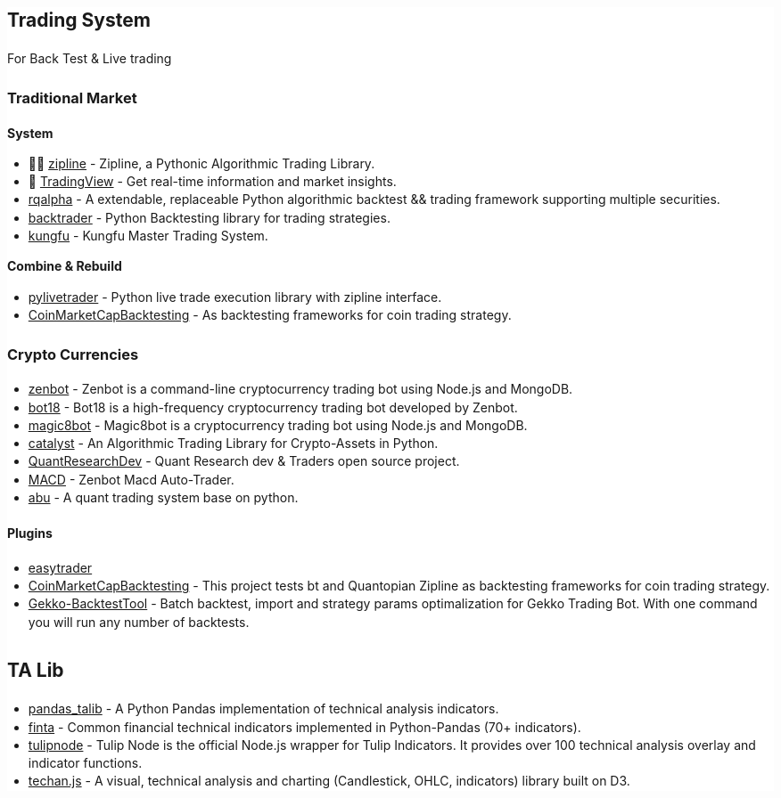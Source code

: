 ## Trading System

For Back Test & Live trading

### Traditional Market

**System**

- 🌟🌟 [zipline](https://github.com/quantopian/zipline) - Zipline, a Pythonic Algorithmic Trading Library.
- 🌟 [TradingView](http://tradingview.com/) - Get real-time information and market insights.
- [rqalpha](https://github.com/ricequant/rqalpha) - A extendable, replaceable Python algorithmic backtest && trading framework supporting multiple securities.
- [backtrader](https://github.com/backtrader/backtrader) - Python Backtesting library for trading strategies.
- [kungfu](https://github.com/taurusai/kungfu) - Kungfu Master Trading System.

**Combine & Rebuild**

- [pylivetrader](https://github.com/alpacahq/pylivetrader) - Python live trade execution library with zipline interface.
- [CoinMarketCapBacktesting](https://github.com/JimmyWuMadchester/CoinMarketCapBacktesting) - As backtesting frameworks for coin trading strategy.

### Crypto Currencies

- [zenbot](https://github.com/DeviaVir/zenbot) - Zenbot is a command-line cryptocurrency trading bot using Node.js and MongoDB.
- [bot18](https://github.com/carlos8f/bot18) - Bot18 is a high-frequency cryptocurrency trading bot developed by Zenbot.
- [magic8bot](https://github.com/magic8bot/magic8bot) - Magic8bot is a cryptocurrency trading bot using Node.js and MongoDB.
- [catalyst](https://github.com/enigmampc/catalyst) - An Algorithmic Trading Library for Crypto-Assets in Python.
- [QuantResearchDev](https://github.com/mounirlabaied/QuantResearchDev) - Quant Research dev & Traders open source project.
- [MACD](https://github.com/sudoscripter/MACD) - Zenbot Macd Auto-Trader.
- [abu](https://github.com/bbfamily/abu) - A quant trading system base on python.

#### Plugins

- [easytrader](https://github.com/shidenggui/easytrader)
- [CoinMarketCapBacktesting](https://github.com/JimmyWuMadchester/CoinMarketCapBacktesting) - This project tests bt and Quantopian Zipline as backtesting frameworks for coin trading strategy.
- [Gekko-BacktestTool](https://github.com/xFFFFF/Gekko-BacktestTool) - Batch backtest, import and strategy params optimalization for Gekko Trading Bot. With one command you will run any number of backtests.

## TA Lib

- [pandas_talib](https://github.com/femtotrader/pandas_talib) - A Python Pandas implementation of technical analysis indicators.
- [finta](https://github.com/peerchemist/finta) - Common financial technical indicators implemented in Python-Pandas (70+ indicators).
- [tulipnode](https://github.com/TulipCharts/tulipnode) - Tulip Node is the official Node.js wrapper for Tulip Indicators. It provides over 100 technical analysis overlay and indicator functions.
- [techan.js](https://github.com/andredumas/techan.js) - A visual, technical analysis and charting (Candlestick, OHLC, indicators) library built on D3.

